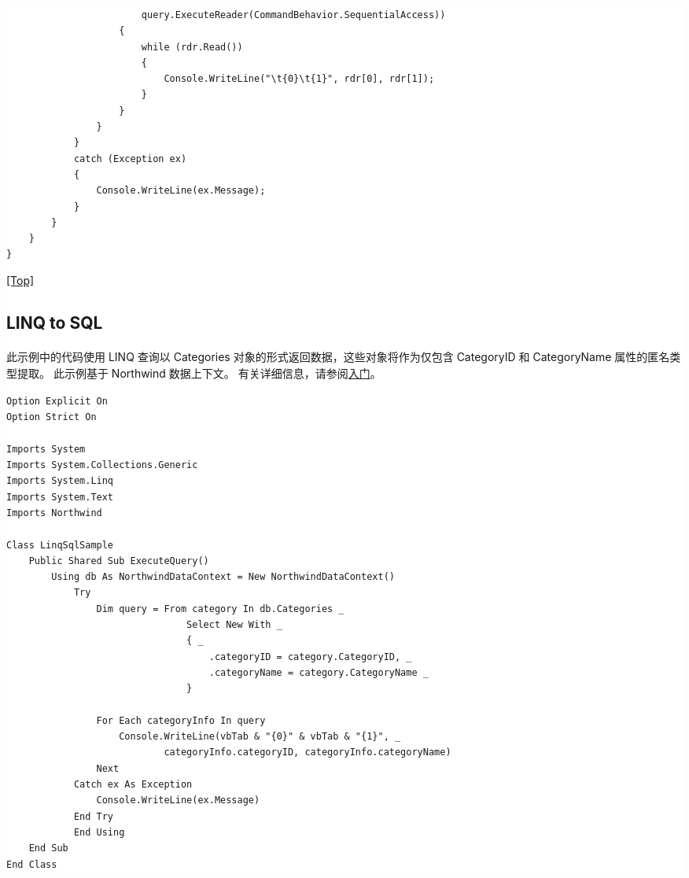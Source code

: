 ```  
                        query.ExecuteReader(CommandBehavior.SequentialAccess))  
                    {  
                        while (rdr.Read())  
                        {  
                            Console.WriteLine("\t{0}\t{1}", rdr[0], rdr[1]);  
                        }  
                    }  
                }  
            }  
            catch (Exception ex)  
            {  
                Console.WriteLine(ex.Message);  
            }  
        }  
    }  
}  
```  
  
 [[Top]](#_TOP)  
  
<a name="_LINQ2SQL"></a>   
## <a name="linq-to-sql"></a>LINQ to SQL  
 此示例中的代码使用 LINQ 查询以 Categories 对象的形式返回数据，这些对象将作为仅包含 CategoryID 和 CategoryName 属性的匿名类型提取。 此示例基于 Northwind 数据上下文。 有关详细信息，请参阅[入门](../../../../docs/framework/data/adonet/sql/linq/getting-started.md)。  
  
```  
Option Explicit On  
Option Strict On  
  
Imports System  
Imports System.Collections.Generic  
Imports System.Linq  
Imports System.Text  
Imports Northwind  
  
Class LinqSqlSample  
    Public Shared Sub ExecuteQuery()  
        Using db As NorthwindDataContext = New NorthwindDataContext()  
            Try  
                Dim query = From category In db.Categories _  
                                Select New With _  
                                { _  
                                    .categoryID = category.CategoryID, _  
                                    .categoryName = category.CategoryName _  
                                }  
  
                For Each categoryInfo In query  
                    Console.WriteLine(vbTab & "{0}" & vbTab & "{1}", _  
                            categoryInfo.categoryID, categoryInfo.categoryName)  
                Next  
            Catch ex As Exception  
                Console.WriteLine(ex.Message)  
            End Try  
            End Using   
    End Sub  
End Class  
```  
  